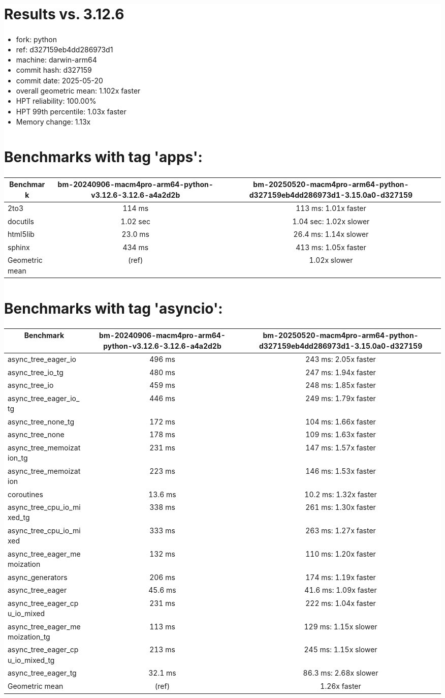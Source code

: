 # Results vs. 3.12.6

- fork: python
- ref: d327159eb4dd286973d1
- machine: darwin-arm64
- commit hash: d327159
- commit date: 2025-05-20
- overall geometric mean: 1.102x faster
- HPT reliability: 100.00%
- HPT 99th percentile: 1.03x faster
- Memory change: 1.13x

Benchmarks with tag 'apps':
===========================

| Benchmark      | bm-20240906-macm4pro-arm64-python-v3.12.6-3.12.6-a4a2d2b | bm-20250520-macm4pro-arm64-python-d327159eb4dd286973d1-3.15.0a0-d327159 |
|----------------|:--------------------------------------------------------:|:-----------------------------------------------------------------------:|
| 2to3           | 114 ms                                                   | 113 ms: 1.01x faster                                                    |
| docutils       | 1.02 sec                                                 | 1.04 sec: 1.02x slower                                                  |
| html5lib       | 23.0 ms                                                  | 26.4 ms: 1.14x slower                                                   |
| sphinx         | 434 ms                                                   | 413 ms: 1.05x faster                                                    |
| Geometric mean | (ref)                                                    | 1.02x slower                                                            |

Benchmarks with tag 'asyncio':
==============================

| Benchmark                        | bm-20240906-macm4pro-arm64-python-v3.12.6-3.12.6-a4a2d2b | bm-20250520-macm4pro-arm64-python-d327159eb4dd286973d1-3.15.0a0-d327159 |
|----------------------------------|:--------------------------------------------------------:|:-----------------------------------------------------------------------:|
| async_tree_eager_io              | 496 ms                                                   | 243 ms: 2.05x faster                                                    |
| async_tree_io_tg                 | 480 ms                                                   | 247 ms: 1.94x faster                                                    |
| async_tree_io                    | 459 ms                                                   | 248 ms: 1.85x faster                                                    |
| async_tree_eager_io_tg           | 446 ms                                                   | 249 ms: 1.79x faster                                                    |
| async_tree_none_tg               | 172 ms                                                   | 104 ms: 1.66x faster                                                    |
| async_tree_none                  | 178 ms                                                   | 109 ms: 1.63x faster                                                    |
| async_tree_memoization_tg        | 231 ms                                                   | 147 ms: 1.57x faster                                                    |
| async_tree_memoization           | 223 ms                                                   | 146 ms: 1.53x faster                                                    |
| coroutines                       | 13.6 ms                                                  | 10.2 ms: 1.32x faster                                                   |
| async_tree_cpu_io_mixed_tg       | 338 ms                                                   | 261 ms: 1.30x faster                                                    |
| async_tree_cpu_io_mixed          | 333 ms                                                   | 263 ms: 1.27x faster                                                    |
| async_tree_eager_memoization     | 132 ms                                                   | 110 ms: 1.20x faster                                                    |
| async_generators                 | 206 ms                                                   | 174 ms: 1.19x faster                                                    |
| async_tree_eager                 | 45.6 ms                                                  | 41.6 ms: 1.09x faster                                                   |
| async_tree_eager_cpu_io_mixed    | 231 ms                                                   | 222 ms: 1.04x faster                                                    |
| async_tree_eager_memoization_tg  | 113 ms                                                   | 129 ms: 1.15x slower                                                    |
| async_tree_eager_cpu_io_mixed_tg | 213 ms                                                   | 245 ms: 1.15x slower                                                    |
| async_tree_eager_tg              | 32.1 ms                                                  | 86.3 ms: 2.68x slower                                                   |
| Geometric mean                   | (ref)                                                    | 1.26x faster                                                            |

